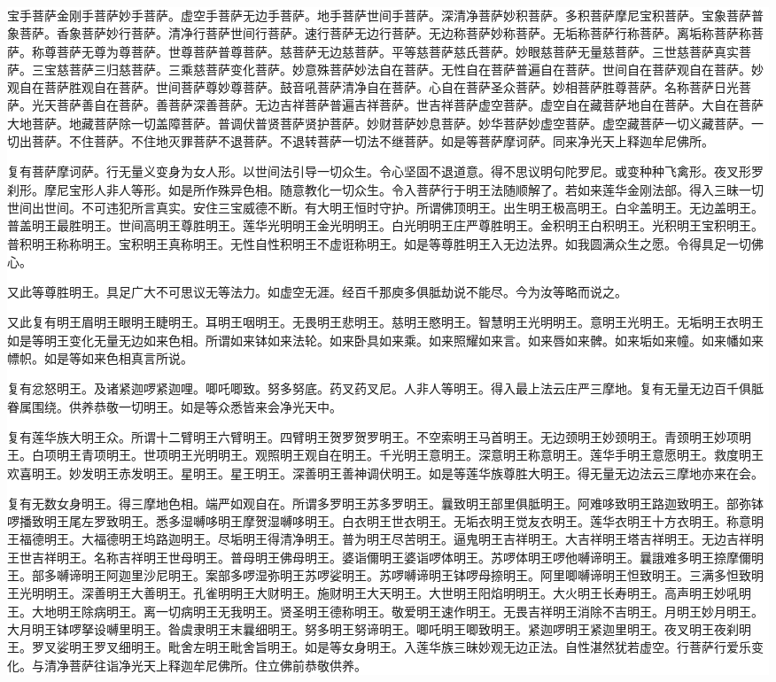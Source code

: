 宝手菩萨金刚手菩萨妙手菩萨。虚空手菩萨无边手菩萨。地手菩萨世间手菩萨。深清净菩萨妙积菩萨。多积菩萨摩尼宝积菩萨。宝象菩萨普象菩萨。香象菩萨妙行菩萨。清净行菩萨世间行菩萨。速行菩萨无边行菩萨。无边称菩萨妙称菩萨。无垢称菩萨行称菩萨。离垢称菩萨称菩萨。称尊菩萨无尊为尊菩萨。世尊菩萨普尊菩萨。慈菩萨无边慈菩萨。平等慈菩萨慈氏菩萨。妙眼慈菩萨无量慈菩萨。三世慈菩萨真实菩萨。三宝慈菩萨三归慈菩萨。三乘慈菩萨变化菩萨。妙意殊菩萨妙法自在菩萨。无性自在菩萨普遍自在菩萨。世间自在菩萨观自在菩萨。妙观自在菩萨胜观自在菩萨。世间菩萨尊妙尊菩萨。鼓音吼菩萨清净自在菩萨。心自在菩萨圣众菩萨。妙相菩萨胜尊菩萨。名称菩萨日光菩萨。光天菩萨善自在菩萨。善菩萨深善菩萨。无边吉祥菩萨普遍吉祥菩萨。世吉祥菩萨虚空菩萨。虚空自在藏菩萨地自在菩萨。大自在菩萨大地菩萨。地藏菩萨除一切盖障菩萨。普调伏普贤菩萨贤护菩萨。妙财菩萨妙息菩萨。妙华菩萨妙虚空菩萨。虚空藏菩萨一切义藏菩萨。一切出菩萨。不住菩萨。不住地灭罪菩萨不退菩萨。不退转菩萨一切法不继菩萨。如是等菩萨摩诃萨。同来净光天上释迦牟尼佛所。

复有菩萨摩诃萨。行无量义变身为女人形。以世间法引导一切众生。令心坚固不退道意。得不思议明句陀罗尼。或变种种飞禽形。夜叉形罗刹形。摩尼宝形人非人等形。如是所作殊异色相。随意教化一切众生。令入菩萨行于明王法随顺解了。若如来莲华金刚法部。得入三昧一切世间出世间。不可违犯所言真实。安住三宝威德不断。有大明王恒时守护。所谓佛顶明王。出生明王极高明王。白伞盖明王。无边盖明王。普盖明王最胜明王。世间高明王尊胜明王。莲华光明明王金光明明王。白光明明王庄严尊胜明王。金积明王白积明王。光积明王宝积明王。普积明王称称明王。宝积明王真称明王。无性自性积明王不虚诳称明王。如是等尊胜明王入无边法界。如我圆满众生之愿。令得具足一切佛心。

又此等尊胜明王。具足广大不可思议无等法力。如虚空无涯。经百千那庾多俱胝劫说不能尽。今为汝等略而说之。

又此复有明王眉明王眼明王睫明王。耳明王咽明王。无畏明王悲明王。慈明王愍明王。智慧明王光明明王。意明王光明王。无垢明王衣明王如是等明王变化无量无边如来色相。所谓如来钵如来法轮。如来卧具如来乘。如来照耀如来言。如来唇如来髀。如来垢如来幢。如来幡如来幖帜。如是等如来色相真言所说。 

复有忿怒明王。及诸紧迦啰紧迦哩。唧吒唧致。努多努底。药叉药叉尼。人非人等明王。得入最上法云庄严三摩地。复有无量无边百千俱胝眷属围绕。供养恭敬一切明王。如是等众悉皆来会净光天中。

复有莲华族大明王众。所谓十二臂明王六臂明王。四臂明王贺罗贺罗明王。不空索明王马首明王。无边颈明王妙颈明王。青颈明王妙项明王。白项明王青项明王。世项明王光明明王。观照明王观自在明王。千光明王意明王。深意明王称意明王。莲华手明王意愿明王。救度明王欢喜明王。妙发明王赤发明王。星明王。星王明王。深善明王善神调伏明王。如是等莲华族尊胜大明王。得无量无边法云三摩地亦来在会。

复有无数女身明王。得三摩地色相。端严如观自在。所谓多罗明王苏多罗明王。曩致明王部里俱胝明王。阿难哆致明王路迦致明王。部弥钵啰播致明王尾左罗致明王。悉多湿嚩哆明王摩贺湿嚩哆明王。白衣明王世衣明王。无垢衣明王觉友衣明王。莲华衣明王十方衣明王。称意明王福德明王。大福德明王坞路迦明王。尽垢明王得清净明王。普为明王尽苦明王。逼鬼明王吉祥明王。大吉祥明王塔吉祥明王。无边吉祥明王世吉祥明王。名称吉祥明王世母明王。普母明王佛母明王。婆诣儞明王婆诣啰体明王。苏啰体明王啰他嚩谛明王。曩誐难多明王捺摩儞明王。部多嚩谛明王阿迦里沙尼明王。案部多啰湿弥明王苏啰娑明王。苏啰嚩谛明王钵啰母捺明王。阿里唧嚩谛明王怛致明王。三满多怛致明王光明明王。深善明王大善明王。孔雀明明王大财明王。施财明王大天明王。大世明王阳焰明明王。大火明王长寿明王。高声明王妙吼明王。大地明王除病明王。离一切病明王无我明王。贤圣明王德称明王。敬爱明王速作明王。无畏吉祥明王消除不吉明王。月明王妙月明王。大月明王钵啰拏设嚩里明王。昝虞隶明王末曩细明王。努多明王努谛明王。唧吒明王唧致明王。紧迦啰明王紧迦里明王。夜叉明王夜刹明王。罗叉娑明王罗叉细明王。毗舍左明王毗舍旨明王。如是等女身明王。入莲华族三昧妙观无边正法。自性湛然犹若虚空。行菩萨行爱乐变化。与清净菩萨往诣净光天上释迦牟尼佛所。住立佛前恭敬供养。